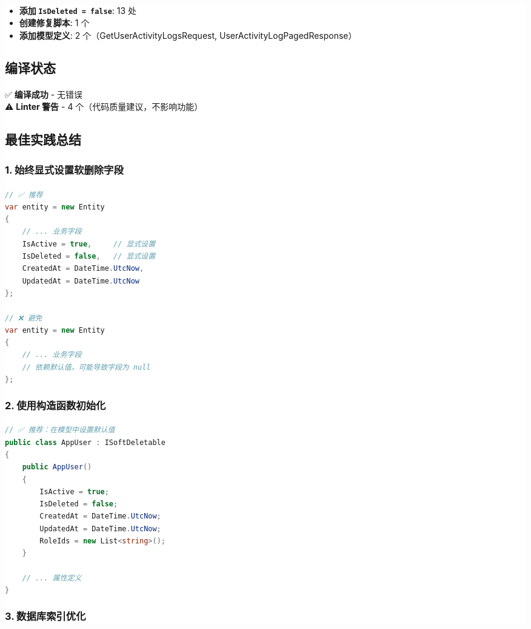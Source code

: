 - **添加 `IsDeleted = false`**: 13 处
- **创建修复脚本**: 1 个
- **添加模型定义**: 2 个（GetUserActivityLogsRequest, UserActivityLogPagedResponse）

## 编译状态

✅ **编译成功** - 无错误  
⚠️ **Linter 警告** - 4 个（代码质量建议，不影响功能）

## 最佳实践总结

### 1. 始终显式设置软删除字段

```csharp
// ✅ 推荐
var entity = new Entity
{
    // ... 业务字段
    IsActive = true,     // 显式设置
    IsDeleted = false,   // 显式设置
    CreatedAt = DateTime.UtcNow,
    UpdatedAt = DateTime.UtcNow
};

// ❌ 避免
var entity = new Entity
{
    // ... 业务字段
    // 依赖默认值，可能导致字段为 null
};
```

### 2. 使用构造函数初始化

```csharp
// ✅ 推荐：在模型中设置默认值
public class AppUser : ISoftDeletable
{
    public AppUser()
    {
        IsActive = true;
        IsDeleted = false;
        CreatedAt = DateTime.UtcNow;
        UpdatedAt = DateTime.UtcNow;
        RoleIds = new List<string>();
    }
    
    // ... 属性定义
}
```

### 3. 数据库索引优化

